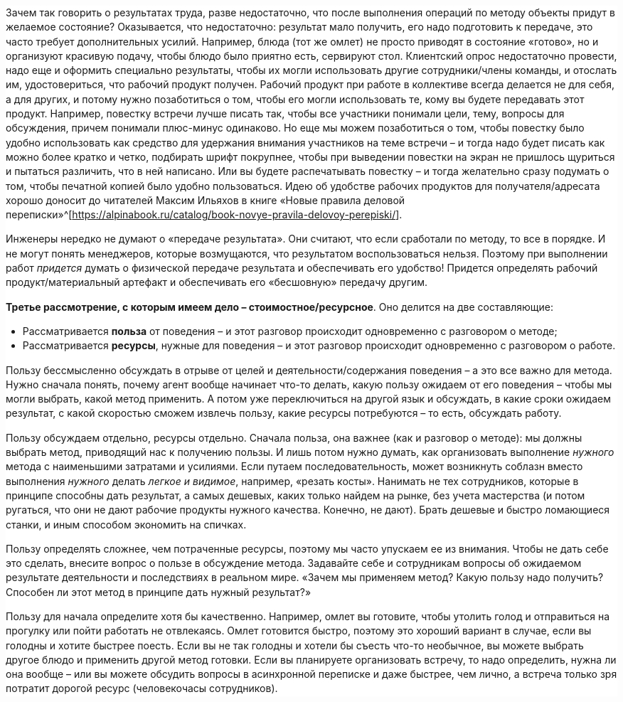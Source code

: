 Зачем так говорить о результатах труда, разве недостаточно, что после выполнения операций по методу объекты придут в желаемое состояние? Оказывается, что недостаточно: результат мало получить, его надо подготовить к передаче, это часто требует дополнительных усилий. Например, блюда (тот же омлет) не просто приводят в состояние «готово», но и организуют красивую подачу, чтобы блюдо было приятно есть, сервируют стол. Клиентский опрос недостаточно провести, надо еще и оформить специально результаты, чтобы их могли использовать другие сотрудники/члены команды, и отослать им, удостовериться, что рабочий продукт получен. Рабочий продукт при работе в коллективе всегда делается не для себя, а для других, и потому нужно позаботиться о том, чтобы его могли использовать те, кому вы будете передавать этот продукт. Например, повестку встречи лучше писать так, чтобы все участники понимали цели, тему, вопросы для обсуждения, причем понимали плюс-минус одинаково. Но еще мы можем позаботиться о том, чтобы повестку было удобно использовать как средство для удержания внимания участников на теме встречи – и тогда надо будет писать как можно более кратко и четко, подбирать шрифт покрупнее, чтобы при выведении повестки на экран не пришлось щуриться и пытаться различить, что в ней написано. Или вы будете распечатывать повестку – и тогда желательно сразу подумать о том, чтобы печатной копией было удобно пользоваться. Идею об удобстве рабочих продуктов для получателя/адресата хорошо доносит до читателей Максим Ильяхов в книге «Новые правила деловой переписки»^[<https://alpinabook.ru/catalog/book-novye-pravila-delovoy-perepiski/>].

Инженеры нередко не думают о «передаче результата». Они считают, что если сработали по методу, то все в порядке. И не могут понять менеджеров, которые возмущаются, что результатом воспользоваться нельзя. Поэтому при выполнении работ *придется* думать о физической передаче результата и обеспечивать его удобство! Придется определять рабочий продукт/материальный артефакт и обеспечивать его «бесшовную» передачу другим.

**Третье рассмотрение, с которым имеем дело – стоимостное/ресурсное**. Оно делится на две составляющие:

* Рассматривается **польза** от поведения – и этот разговор происходит одновременно с разговором о методе;
* Рассматривается **ресурсы**, нужные для поведения – и этот разговор происходит одновременно с разговором о работе.

Пользу бессмысленно обсуждать в отрыве от целей и деятельности/содержания поведения – а это все важно для метода. Нужно сначала понять, почему агент вообще начинает что-то делать, какую пользу ожидаем от его поведения – чтобы мы могли выбрать, какой метод применить. А потом уже переключиться на другой язык и обсуждать, в какие сроки ожидаем результат, с какой скоростью сможем извлечь пользу, какие ресурсы потребуются – то есть, обсуждать работу.

Пользу обсуждаем отдельно, ресурсы отдельно. Сначала польза, она важнее (как и разговор о методе): мы должны выбрать метод, приводящий нас к получению пользы. И лишь потом нужно думать, как организовать выполнение *нужного* метода с наименьшими затратами и усилиями. Если путаем последовательность, может возникнуть соблазн вместо выполнения *нужного* делать *легкое и видимое*, например, «резать косты». Нанимать не тех сотрудников, которые в принципе способны дать результат, а самых дешевых, каких только найдем на рынке, без учета мастерства (и потом ругаться, что они не дают рабочие продукты нужного качества. Конечно, не дают). Брать дешевые и быстро ломающиеся станки, и иным способом экономить на спичках.

Пользу определять сложнее, чем потраченные ресурсы, поэтому мы часто упускаем ее из внимания. Чтобы не дать себе это сделать, внесите вопрос о пользе в обсуждение метода. Задавайте себе и сотрудникам вопросы об ожидаемом результате деятельности и последствиях в реальном мире. «Зачем мы применяем метод? Какую пользу надо получить? Способен ли этот метод в принципе дать нужный результат?»

Пользу для начала определите хотя бы качественно. Например, омлет вы готовите, чтобы утолить голод и отправиться на прогулку или пойти работать не отвлекаясь. Омлет готовится быстро, поэтому это хороший вариант в случае, если вы голодны и хотите быстрее поесть. Если вы не так голодны и хотели бы съесть что-то необычное, вы можете выбрать другое блюдо и применить другой метод готовки. Если вы планируете организовать встречу, то надо определить, нужна ли она вообще – или вы можете обсудить вопросы в асинхронной переписке и даже быстрее, чем лично, а встреча только зря потратит дорогой ресурс (человекочасы сотрудников).
